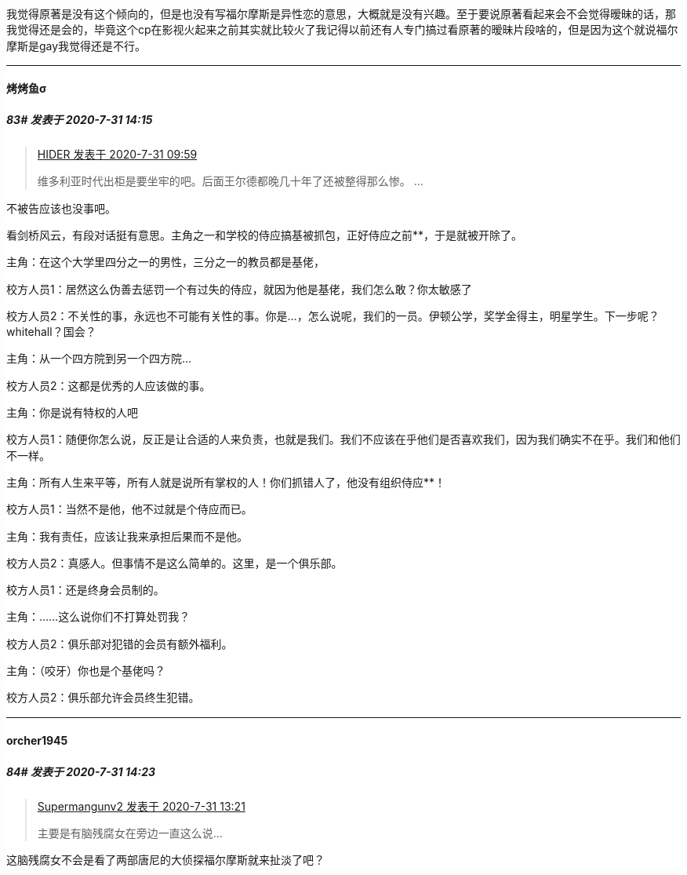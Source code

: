 
我觉得原著是没有这个倾向的，但是也没有写福尔摩斯是异性恋的意思，大概就是没有兴趣。至于要说原著看起来会不会觉得暧昧的话，那我觉得还是会的，毕竟这个cp在影视火起来之前其实就比较火了我记得以前还有人专门搞过看原著的暧昧片段啥的，但是因为这个就说福尔摩斯是gay我觉得还是不行。


-----

####  烤烤鱼σ  
##### 83#       发表于 2020-7-31 14:15


<blockquote><a href="httphttps://bbs.saraba1st.com/2b/forum.php?mod=redirect&amp;goto=findpost&amp;pid=48269129&amp;ptid=1952383" target="_blank">HIDER 发表于 2020-7-31 09:59</a>

维多利亚时代出柜是要坐牢的吧。后面王尔德都晚几十年了还被整得那么惨。 ...</blockquote>
不被告应该也没事吧。


看剑桥风云，有段对话挺有意思。主角之一和学校的侍应搞基被抓包，正好侍应之前**，于是就被开除了。


主角：在这个大学里四分之一的男性，三分之一的教员都是基佬，

校方人员1：居然这么伪善去惩罚一个有过失的侍应，就因为他是基佬，我们怎么敢？你太敏感了

校方人员2：不关性的事，永远也不可能有关性的事。你是…，怎么说呢，我们的一员。伊顿公学，奖学金得主，明星学生。下一步呢？whitehall？国会？

主角：从一个四方院到另一个四方院…

校方人员2：这都是优秀的人应该做的事。

主角：你是说有特权的人吧

校方人员1：随便你怎么说，反正是让合适的人来负责，也就是我们。我们不应该在乎他们是否喜欢我们，因为我们确实不在乎。我们和他们不一样。

主角：所有人生来平等，所有人就是说所有掌权的人！你们抓错人了，他没有组织侍应**！

校方人员1：当然不是他，他不过就是个侍应而已。

主角：我有责任，应该让我来承担后果而不是他。

校方人员2：真感人。但事情不是这么简单的。这里，是一个俱乐部。

校方人员1：还是终身会员制的。

主角：……这么说你们不打算处罚我？

校方人员2：俱乐部对犯错的会员有额外福利。

主角：（咬牙）你也是个基佬吗？

校方人员2：俱乐部允许会员终生犯错。


-----

####  orcher1945  
##### 84#       发表于 2020-7-31 14:23


<blockquote><a href="httphttps://bbs.saraba1st.com/2b/forum.php?mod=redirect&amp;goto=findpost&amp;pid=48271315&amp;ptid=1952383" target="_blank">Supermangunv2 发表于 2020-7-31 13:21</a>

主要是有脑残腐女在旁边一直这么说…</blockquote>
这脑残腐女不会是看了两部唐尼的大侦探福尔摩斯就来扯淡了吧？
